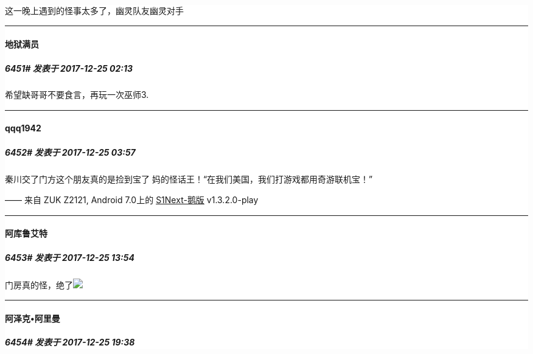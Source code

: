 


这一晚上遇到的怪事太多了，幽灵队友幽灵对手







-----

####  地狱满员  
##### 6451#       发表于 2017-12-25 02:13




希望缺哥哥不要食言，再玩一次巫师3.







-----

####  qqq1942  
##### 6452#       发表于 2017-12-25 03:57




秦川交了门方这个朋友真的是捡到宝了
妈的怪话王！“在我们美国，我们打游戏都用奇游联机宝！”

—— 来自 ZUK Z2121, Android 7.0上的 [S1Next-鹅版](https://github.com/ykrank/S1-Next/releases) v1.3.2.0-play







-----

####  阿库鲁艾特  
##### 6453#       发表于 2017-12-25 13:54




门房真的怪，绝了<img src="https://static.saraba1st.com/image/smiley/face2017/049.png" referrerpolicy="no-referrer">







-----

####  阿泽克•阿里曼  
##### 6454#       发表于 2017-12-25 19:38

